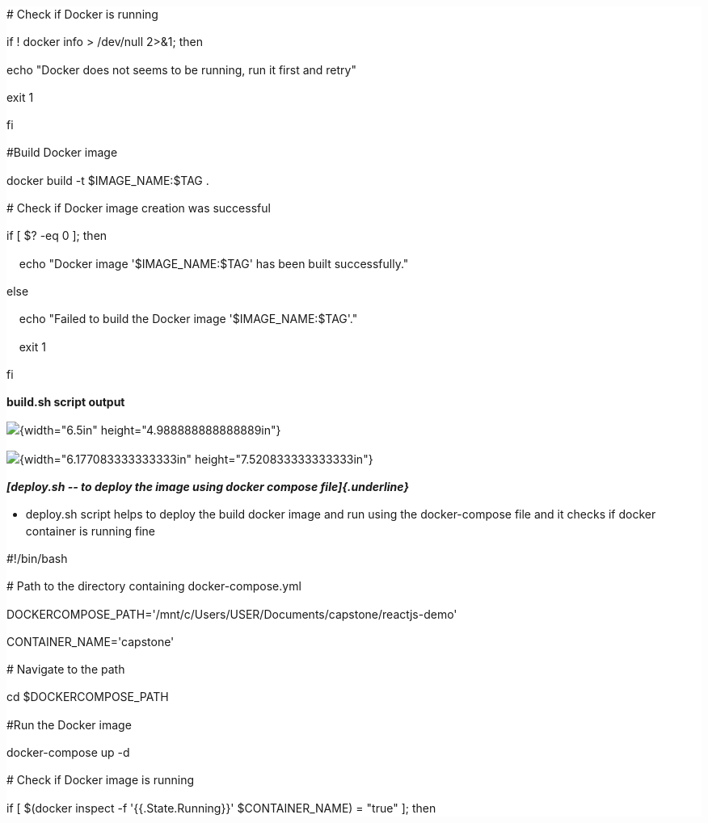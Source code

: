 \# Check if Docker is running

if ! docker info \> /dev/null 2\>&1; then

echo \"Docker does not seems to be running, run it first and retry\"

exit 1

fi

\#Build Docker image

docker build -t \$IMAGE\_NAME:\$TAG .

\# Check if Docker image creation was successful

if \[ \$? -eq 0 \]; then

    echo \"Docker image \'\$IMAGE\_NAME:\$TAG\' has been built
successfully.\"

else

    echo \"Failed to build the Docker image \'\$IMAGE\_NAME:\$TAG\'.\"

    exit 1

fi

**build.sh script output**

![](media/image14.png){width="6.5in" height="4.988888888888889in"}

![](media/image15.png){width="6.177083333333333in"
height="7.520833333333333in"}

***[deploy.sh -- to deploy the image using docker compose
file]{.underline}***

-   deploy.sh script helps to deploy the build docker image and run
    using the docker-compose file and it checks if docker container is
    running fine

\#!/bin/bash

\# Path to the directory containing docker-compose.yml

DOCKERCOMPOSE\_PATH=\'/mnt/c/Users/USER/Documents/capstone/reactjs-demo\'

CONTAINER\_NAME=\'capstone\'

\# Navigate to the path

cd \$DOCKERCOMPOSE\_PATH

\#Run the Docker image

docker-compose up -d

\# Check if Docker image is running

if \[ \$(docker inspect -f \'{{.State.Running}}\' \$CONTAINER\_NAME) =
\"true\" \]; then
